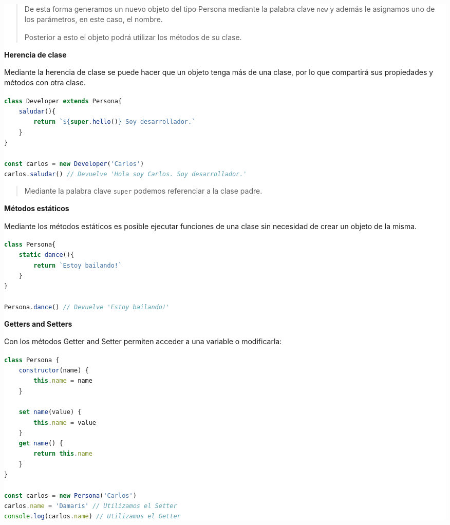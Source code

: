 > De esta forma generamos un nuevo objeto del tipo Persona mediante la palabra clave `new` y además le asignamos uno de los parámetros, en este caso, el nombre. 
>
> Posterior a esto el objeto podrá utilizar los métodos de su clase.



**Herencia de clase**

Mediante la herencia de clase se puede hacer que un objeto tenga más de una clase, por lo que compartirá sus propiedades y métodos con otra clase.

```js
class Developer extends Persona{
    saludar(){
        return `${super.hello()} Soy desarrollador.`
    }
}

const carlos = new Developer('Carlos')
carlos.saludar() // Devuelve 'Hola soy Carlos. Soy desarrollador.'
```

> Mediante la palabra clave `super` podemos referenciar a la clase padre.



**Métodos estáticos**

Mediante los métodos estáticos es posible ejecutar funciones de una clase sin necesidad de crear un objeto de la misma.

```js
class Persona{
	static dance(){
		return `Estoy bailando!`
	}
}

Persona.dance() // Devuelve 'Estoy bailando!'
```



**Getters and Setters**

Con los métodos Getter and Setter permiten acceder a una variable o modificarla:

```js
class Persona {
	constructor(name) {
		this.name = name
	}
    
	set name(value) {
		this.name = value
	}
	get name() {
		return this.name
	}
}

const carlos = new Persona('Carlos')
carlos.name = 'Damaris' // Utilizamos el Setter
console.log(carlos.name) // Utilizamos el Getter
```
